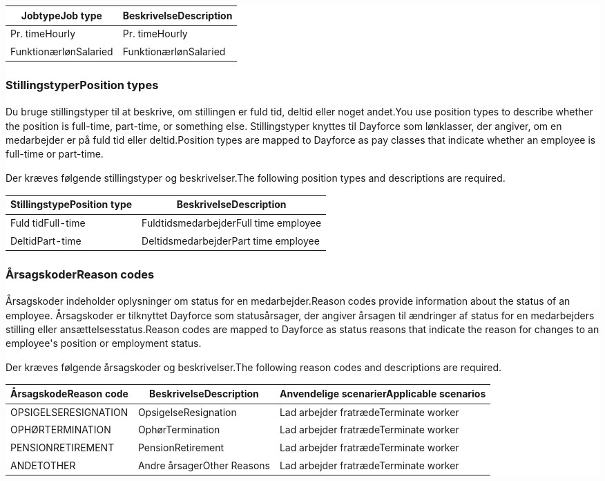 | <span data-ttu-id="d6c7c-403">Jobtype</span><span class="sxs-lookup"><span data-stu-id="d6c7c-403">Job type</span></span>   | <span data-ttu-id="d6c7c-404">Beskrivelse</span><span class="sxs-lookup"><span data-stu-id="d6c7c-404">Description</span></span> |
|------------|-------------|
| <span data-ttu-id="d6c7c-405">Pr. time</span><span class="sxs-lookup"><span data-stu-id="d6c7c-405">Hourly</span></span>     | <span data-ttu-id="d6c7c-406">Pr. time</span><span class="sxs-lookup"><span data-stu-id="d6c7c-406">Hourly</span></span>      |
| <span data-ttu-id="d6c7c-407">Funktionærløn</span><span class="sxs-lookup"><span data-stu-id="d6c7c-407">Salaried</span></span>   | <span data-ttu-id="d6c7c-408">Funktionærløn</span><span class="sxs-lookup"><span data-stu-id="d6c7c-408">Salaried</span></span>    |

### <a name="position-types"></a><span data-ttu-id="d6c7c-409">Stillingstyper</span><span class="sxs-lookup"><span data-stu-id="d6c7c-409">Position types</span></span> 

<span data-ttu-id="d6c7c-410">Du bruge stillingstyper til at beskrive, om stillingen er fuld tid, deltid eller noget andet.</span><span class="sxs-lookup"><span data-stu-id="d6c7c-410">You use position types to describe whether the position is full-time, part-time, or something else.</span></span> <span data-ttu-id="d6c7c-411">Stillingstyper knyttes til Dayforce som lønklasser, der angiver, om en medarbejder er på fuld tid eller deltid.</span><span class="sxs-lookup"><span data-stu-id="d6c7c-411">Position types are mapped to Dayforce as pay classes that indicate whether an employee is full-time or part-time.</span></span>

<span data-ttu-id="d6c7c-412">Der kræves følgende stillingstyper og beskrivelser.</span><span class="sxs-lookup"><span data-stu-id="d6c7c-412">The following position types and descriptions are required.</span></span>

| <span data-ttu-id="d6c7c-413">Stillingstype</span><span class="sxs-lookup"><span data-stu-id="d6c7c-413">Position type</span></span>   | <span data-ttu-id="d6c7c-414">Beskrivelse</span><span class="sxs-lookup"><span data-stu-id="d6c7c-414">Description</span></span>        |
|-----------------|--------------------|
| <span data-ttu-id="d6c7c-415">Fuld tid</span><span class="sxs-lookup"><span data-stu-id="d6c7c-415">Full-time</span></span>       | <span data-ttu-id="d6c7c-416">Fuldtidsmedarbejder</span><span class="sxs-lookup"><span data-stu-id="d6c7c-416">Full time employee</span></span> |
| <span data-ttu-id="d6c7c-417">Deltid</span><span class="sxs-lookup"><span data-stu-id="d6c7c-417">Part-time</span></span>       | <span data-ttu-id="d6c7c-418">Deltidsmedarbejder</span><span class="sxs-lookup"><span data-stu-id="d6c7c-418">Part time employee</span></span> |

### <a name="reason-codes"></a><span data-ttu-id="d6c7c-419">Årsagskoder</span><span class="sxs-lookup"><span data-stu-id="d6c7c-419">Reason codes</span></span>

<span data-ttu-id="d6c7c-420">Årsagskoder indeholder oplysninger om status for en medarbejder.</span><span class="sxs-lookup"><span data-stu-id="d6c7c-420">Reason codes provide information about the status of an employee.</span></span> <span data-ttu-id="d6c7c-421">Årsagskoder er tilknyttet Dayforce som statusårsager, der angiver årsagen til ændringer af status for en medarbejders stilling eller ansættelsesstatus.</span><span class="sxs-lookup"><span data-stu-id="d6c7c-421">Reason codes are mapped to Dayforce as status reasons that indicate the reason for changes to an employee's position or employment status.</span></span>

<span data-ttu-id="d6c7c-422">Der kræves følgende årsagskoder og beskrivelser.</span><span class="sxs-lookup"><span data-stu-id="d6c7c-422">The following reason codes and descriptions are required.</span></span>

| <span data-ttu-id="d6c7c-423">Årsagskode</span><span class="sxs-lookup"><span data-stu-id="d6c7c-423">Reason code</span></span>    | <span data-ttu-id="d6c7c-424">Beskrivelse</span><span class="sxs-lookup"><span data-stu-id="d6c7c-424">Description</span></span>      | <span data-ttu-id="d6c7c-425">Anvendelige scenarier</span><span class="sxs-lookup"><span data-stu-id="d6c7c-425">Applicable scenarios</span></span> |
|----------------|------------------|----------------------|
| <span data-ttu-id="d6c7c-426">OPSIGELSE</span><span class="sxs-lookup"><span data-stu-id="d6c7c-426">RESIGNATION</span></span>    | <span data-ttu-id="d6c7c-427">Opsigelse</span><span class="sxs-lookup"><span data-stu-id="d6c7c-427">Resignation</span></span>      | <span data-ttu-id="d6c7c-428">Lad arbejder fratræde</span><span class="sxs-lookup"><span data-stu-id="d6c7c-428">Terminate worker</span></span>     |
| <span data-ttu-id="d6c7c-429">OPHØR</span><span class="sxs-lookup"><span data-stu-id="d6c7c-429">TERMINATION</span></span>    | <span data-ttu-id="d6c7c-430">Ophør</span><span class="sxs-lookup"><span data-stu-id="d6c7c-430">Termination</span></span>      | <span data-ttu-id="d6c7c-431">Lad arbejder fratræde</span><span class="sxs-lookup"><span data-stu-id="d6c7c-431">Terminate worker</span></span>     |
| <span data-ttu-id="d6c7c-432">PENSION</span><span class="sxs-lookup"><span data-stu-id="d6c7c-432">RETIREMENT</span></span>     | <span data-ttu-id="d6c7c-433">Pension</span><span class="sxs-lookup"><span data-stu-id="d6c7c-433">Retirement</span></span>       | <span data-ttu-id="d6c7c-434">Lad arbejder fratræde</span><span class="sxs-lookup"><span data-stu-id="d6c7c-434">Terminate worker</span></span>     |
| <span data-ttu-id="d6c7c-435">ANDET</span><span class="sxs-lookup"><span data-stu-id="d6c7c-435">OTHER</span></span>          | <span data-ttu-id="d6c7c-436">Andre årsager</span><span class="sxs-lookup"><span data-stu-id="d6c7c-436">Other Reasons</span></span>    | <span data-ttu-id="d6c7c-437">Lad arbejder fratræde</span><span class="sxs-lookup"><span data-stu-id="d6c7c-437">Terminate worker</span></span>     |
